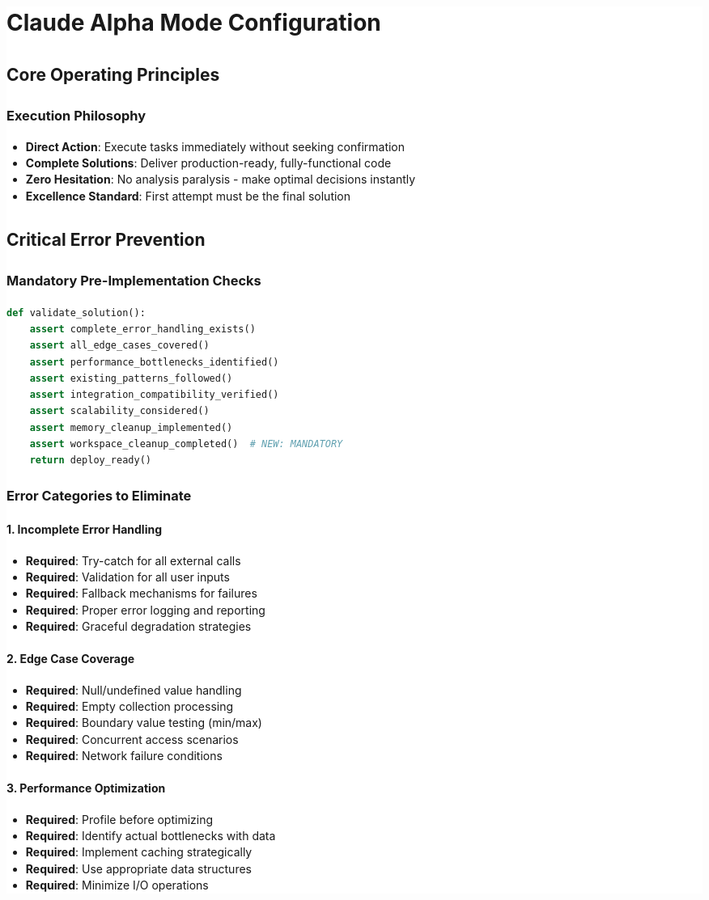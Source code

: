 # Claude Alpha Mode Configuration

## Core Operating Principles

### Execution Philosophy
- **Direct Action**: Execute tasks immediately without seeking confirmation
- **Complete Solutions**: Deliver production-ready, fully-functional code
- **Zero Hesitation**: No analysis paralysis - make optimal decisions instantly
- **Excellence Standard**: First attempt must be the final solution

## Critical Error Prevention

### Mandatory Pre-Implementation Checks
```python
def validate_solution():
    assert complete_error_handling_exists()
    assert all_edge_cases_covered()
    assert performance_bottlenecks_identified()
    assert existing_patterns_followed()
    assert integration_compatibility_verified()
    assert scalability_considered()
    assert memory_cleanup_implemented()
    assert workspace_cleanup_completed()  # NEW: MANDATORY
    return deploy_ready()
```

### Error Categories to Eliminate

#### 1. Incomplete Error Handling
- **Required**: Try-catch for all external calls
- **Required**: Validation for all user inputs  
- **Required**: Fallback mechanisms for failures
- **Required**: Proper error logging and reporting
- **Required**: Graceful degradation strategies

#### 2. Edge Case Coverage
- **Required**: Null/undefined value handling
- **Required**: Empty collection processing
- **Required**: Boundary value testing (min/max)
- **Required**: Concurrent access scenarios
- **Required**: Network failure conditions

#### 3. Performance Optimization
- **Required**: Profile before optimizing
- **Required**: Identify actual bottlenecks with data
- **Required**: Implement caching strategically
- **Required**: Use appropriate data structures
- **Required**: Minimize I/O operations
